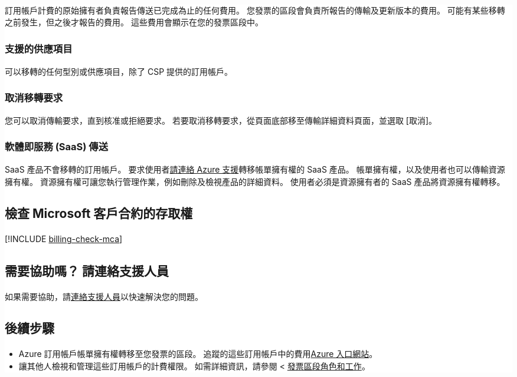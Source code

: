 訂用帳戶計費的原始擁有者負責報告傳送已完成為止的任何費用。 您發票的區段會負責所報告的傳輸及更新版本的費用。 可能有某些移轉之前發生，但之後才報告的費用。 這些費用會顯示在您的發票區段中。

### <a name="supported-offers"></a>支援的供應項目

可以移轉的任何型別或供應項目，除了 CSP 提供的訂用帳戶。

### <a name="cancel-a-transfer-request"></a>取消移轉要求

您可以取消傳輸要求，直到核准或拒絕要求。 若要取消移轉要求，從頁面底部移至傳輸詳細資料頁面，並選取 [取消]。

### <a name="software-as-a-service-saas-transfer"></a>軟體即服務 (SaaS) 傳送

SaaS 產品不會移轉的訂用帳戶。 要求使用者[請連絡 Azure 支援](https://portal.azure.com/?#blade/Microsoft_Azure_Support/HelpAndSupportBlade)轉移帳單擁有權的 SaaS 產品。 帳單擁有權，以及使用者也可以傳輸資源擁有權。 資源擁有權可讓您執行管理作業，例如刪除及檢視產品的詳細資料。 使用者必須是資源擁有者的 SaaS 產品將資源擁有權轉移。

## <a name="check-access-to-a-microsoft-customer-agreement"></a>檢查 Microsoft 客戶合約的存取權
[!INCLUDE [billing-check-mca](../../includes/billing-check-mca.md)]

## <a name="need-help-contact-support"></a>需要協助嗎？ 請連絡支援人員

如果需要協助，請[連絡支援人員](https://portal.azure.com/?#blade/Microsoft_Azure_Support/HelpAndSupportBlade)以快速解決您的問題。

## <a name="next-steps"></a>後續步驟

- Azure 訂用帳戶帳單擁有權轉移至您發票的區段。 追蹤的這些訂用帳戶中的費用[Azure 入口網站](https://portal.azure.com)。
- 讓其他人檢視和管理這些訂用帳戶的計費權限。 如需詳細資訊，請參閱 <<c0> [ 發票區段角色和工作](billing-understand-mca-roles.md#invoice-section-roles-and-tasks)。
